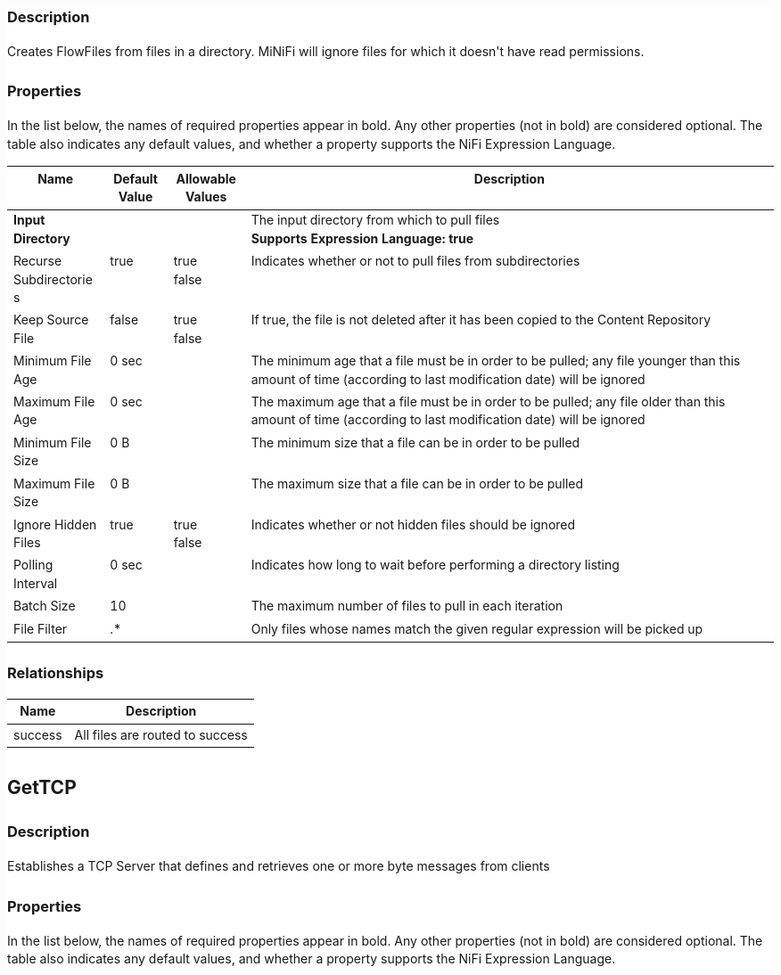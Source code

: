 ### Description

Creates FlowFiles from files in a directory. MiNiFi will ignore files for which it doesn't have read permissions.

### Properties

In the list below, the names of required properties appear in bold. Any other properties (not in bold) are considered optional. The table also indicates any default values, and whether a property supports the NiFi Expression Language.

| Name                   | Default Value | Allowable Values | Description                                                                                                                                                |
|------------------------|---------------|------------------|------------------------------------------------------------------------------------------------------------------------------------------------------------|
| **Input Directory**    |               |                  | The input directory from which to pull files<br/>**Supports Expression Language: true**                                                                    |
| Recurse Subdirectories | true          | true<br/>false   | Indicates whether or not to pull files from subdirectories                                                                                                 |
| Keep Source File       | false         | true<br/>false   | If true, the file is not deleted after it has been copied to the Content Repository                                                                        |
| Minimum File Age       | 0 sec         |                  | The minimum age that a file must be in order to be pulled; any file younger than this amount of time (according to last modification date) will be ignored |
| Maximum File Age       | 0 sec         |                  | The maximum age that a file must be in order to be pulled; any file older than this amount of time (according to last modification date) will be ignored   |
| Minimum File Size      | 0 B           |                  | The minimum size that a file can be in order to be pulled                                                                                                  |
| Maximum File Size      | 0 B           |                  | The maximum size that a file can be in order to be pulled                                                                                                  |
| Ignore Hidden Files    | true          | true<br/>false   | Indicates whether or not hidden files should be ignored                                                                                                    |
| Polling Interval       | 0 sec         |                  | Indicates how long to wait before performing a directory listing                                                                                           |
| Batch Size             | 10            |                  | The maximum number of files to pull in each iteration                                                                                                      |
| File Filter            | .*            |                  | Only files whose names match the given regular expression will be picked up                                                                                |

### Relationships

| Name    | Description                     |
|---------|---------------------------------|
| success | All files are routed to success |


## GetTCP

### Description

Establishes a TCP Server that defines and retrieves one or more byte messages from clients

### Properties

In the list below, the names of required properties appear in bold. Any other properties (not in bold) are considered optional. The table also indicates any default values, and whether a property supports the NiFi Expression Language.
